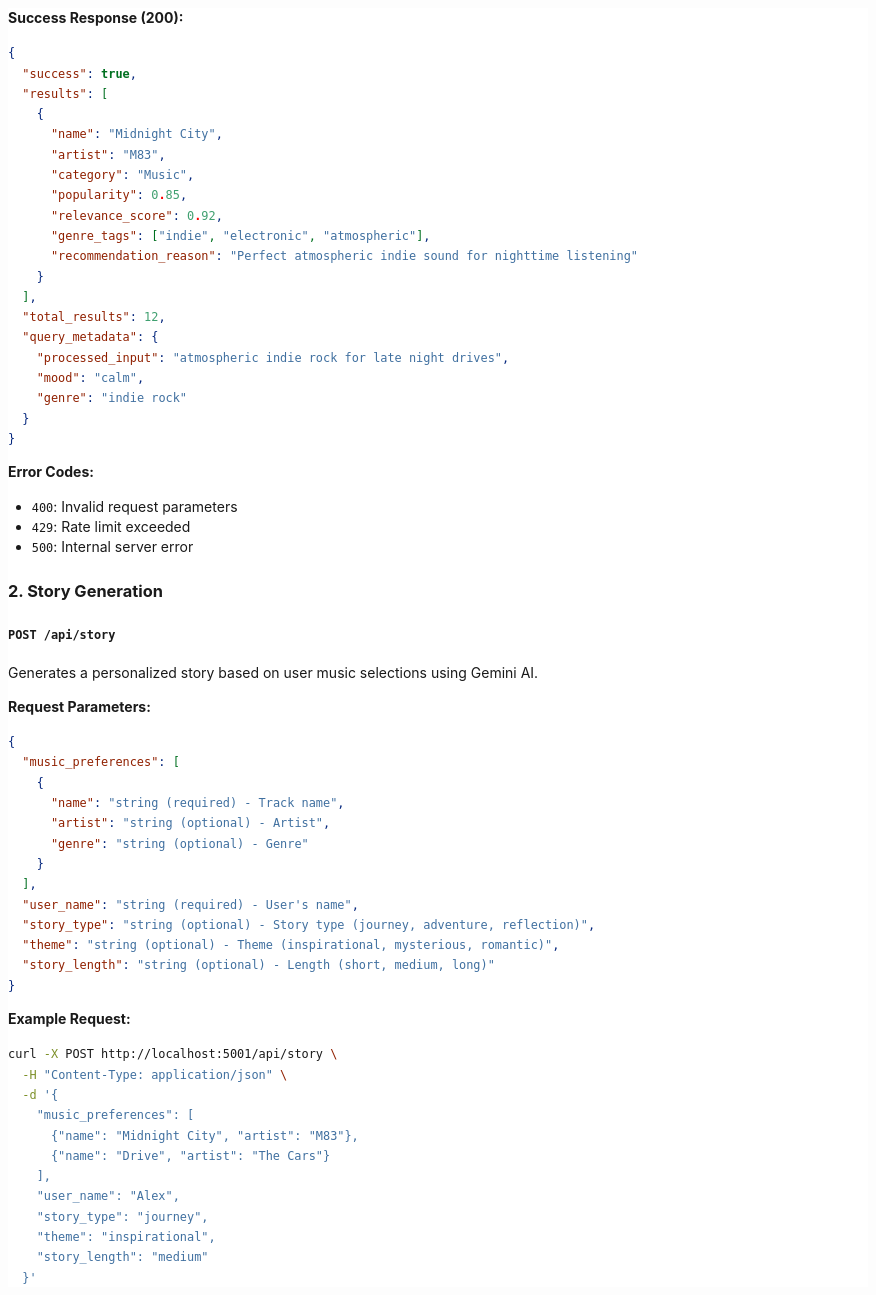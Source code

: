 **Success Response (200):**
```json
{
  "success": true,
  "results": [
    {
      "name": "Midnight City",
      "artist": "M83",
      "category": "Music",
      "popularity": 0.85,
      "relevance_score": 0.92,
      "genre_tags": ["indie", "electronic", "atmospheric"],
      "recommendation_reason": "Perfect atmospheric indie sound for nighttime listening"
    }
  ],
  "total_results": 12,
  "query_metadata": {
    "processed_input": "atmospheric indie rock for late night drives",
    "mood": "calm",
    "genre": "indie rock"
  }
}
```

**Error Codes:**
- `400`: Invalid request parameters
- `429`: Rate limit exceeded
- `500`: Internal server error

### 2. Story Generation

#### `POST /api/story`

Generates a personalized story based on user music selections using Gemini AI.

**Request Parameters:**
```json
{
  "music_preferences": [
    {
      "name": "string (required) - Track name",
      "artist": "string (optional) - Artist",
      "genre": "string (optional) - Genre"
    }
  ],
  "user_name": "string (required) - User's name",
  "story_type": "string (optional) - Story type (journey, adventure, reflection)",
  "theme": "string (optional) - Theme (inspirational, mysterious, romantic)",
  "story_length": "string (optional) - Length (short, medium, long)"
}
```

**Example Request:**
```bash
curl -X POST http://localhost:5001/api/story \
  -H "Content-Type: application/json" \
  -d '{
    "music_preferences": [
      {"name": "Midnight City", "artist": "M83"},
      {"name": "Drive", "artist": "The Cars"}
    ],
    "user_name": "Alex",
    "story_type": "journey",
    "theme": "inspirational",
    "story_length": "medium"
  }'
```